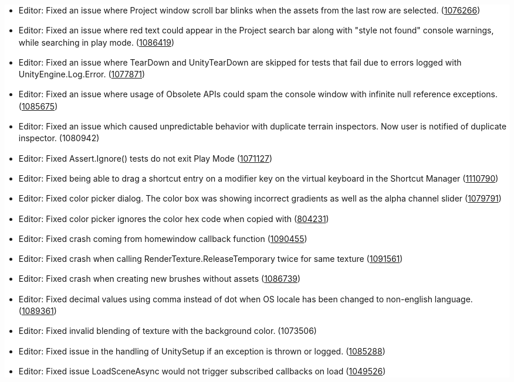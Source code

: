 *   Editor: Fixed an issue where Project window scroll bar blinks when the assets from the last row are selected. ([1076266](https://issuetracker.unity3d.com/issues/project-window-scrollbar-disappears-after-selecting-assets-from-the-bottom-row))
    
*   Editor: Fixed an issue where red text could appear in the Project search bar along with "style not found" console warnings, while searching in play mode. ([1086419](https://issuetracker.unity3d.com/issues/red-text-in-project-search-bar-when-searchingwhile-in-play-mode))
    
*   Editor: Fixed an issue where TearDown and UnityTearDown are skipped for tests that fail due to errors logged with UnityEngine.Log.Error. ([1077871](https://issuetracker.unity3d.com/issues/testrunner-tests-are-not-torn-down-properly-when-they-fail-due-to-logging-an-error))
    
*   Editor: Fixed an issue where usage of Obsolete APIs could spam the console window with infinite null reference exceptions. ([1085675](https://issuetracker.unity3d.com/issues/shader-causes-infinite-nullreferenceexception-errors-even-after-deletion))
    
*   Editor: Fixed an issue which caused unpredictable behavior with duplicate terrain inspectors. Now user is notified of duplicate inspector. (1080942)
    
*   Editor: Fixed Assert.Ignore() tests do not exit Play Mode ([1071127](https://issuetracker.unity3d.com/issues/playmode-tests-do-not-exit-play-mode-in-2018-dot-2-versions-of-unity))
    
*   Editor: Fixed being able to drag a shortcut entry on a modifier key on the virtual keyboard in the Shortcut Manager ([1110790](https://issuetracker.unity3d.com/issues/shortcut-manager-you-can-assign-commands-to-the-modifier-keys-by-dragging-and-dropping-via-the-keyboard-layout-panel))
    
*   Editor: Fixed color picker dialog. The color box was showing incorrect gradients as well as the alpha channel slider ([1079791](https://issuetracker.unity3d.com/issues/color-picker-palette-has-graphical-artifacts-when-color-space-is-set-to-linear))
    
*   Editor: Fixed color picker ignores the color hex code when copied with ([804231](https://issuetracker.unity3d.com/issues/color-picker-ignores-the-color-hex-code-when-copied-with))
    
*   Editor: Fixed crash coming from homewindow callback function ([1090455](https://issuetracker.unity3d.com/issues/wild-crash-editor-crashes-on-homewindowhandler-learntabopenedcallback-while-opening-project-or-entering-play-mode))
    
*   Editor: Fixed crash when calling RenderTexture.ReleaseTemporary twice for same texture ([1091561](https://issuetracker.unity3d.com/issues/editor-crashes-with-renderbuffermanager-textures-garbagecollect-when-calling-rendertexture-dot-releasetemporary-twice))
    
*   Editor: Fixed crash when creating new brushes without assets ([1086739](https://issuetracker.unity3d.com/issues/editor-crashes-at-eventmanager-invokeeventcommon-or-freezes-after-creating-a-new-brush))
    
*   Editor: Fixed decimal values using comma instead of dot when OS locale has been changed to non-english language. ([1089361](https://issuetracker.unity3d.com/issues/windows-editor-uses-os-locale-settings-i-dot-e-commas-instead-of-dots-in-float-values-with-net-4-dot-6))
    
*   Editor: Fixed invalid blending of texture with the background color. (1073506)
    
*   Editor: Fixed issue in the handling of UnitySetup if an exception is thrown or logged. ([1085288](https://issuetracker.unity3d.com/issues/exception-in-setup-doesnt-cause-tests-to-fail))
    
*   Editor: Fixed issue LoadSceneAsync would not trigger subscribed callbacks on load ([1049526](https://issuetracker.unity3d.com/issues/after-loading-editorapplication-dot-loadlevelasyncinplaymode-the-subscribed-completed-event-doesnt-triggers))
    